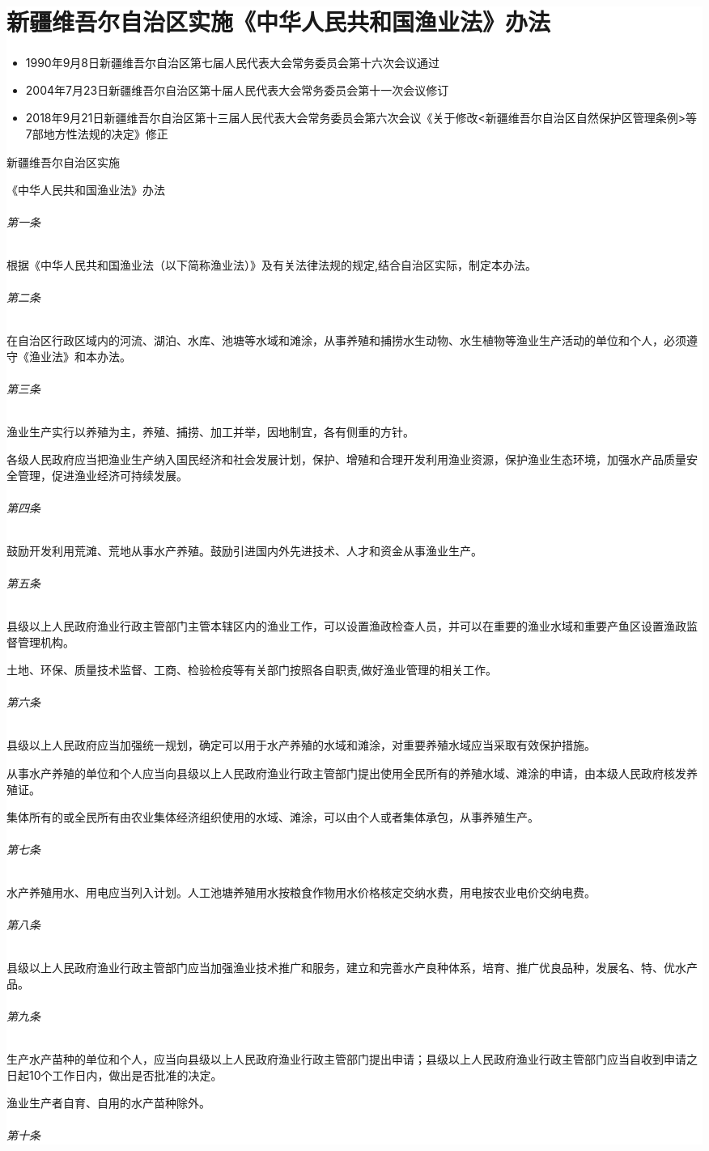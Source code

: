 # 新疆维吾尔自治区实施《中华人民共和国渔业法》办法

- 1990年9月8日新疆维吾尔自治区第七届人民代表大会常务委员会第十六次会议通过

- 2004年7月23日新疆维吾尔自治区第十届人民代表大会常务委员会第十一次会议修订

- 2018年9月21日新疆维吾尔自治区第十三届人民代表大会常务委员会第六次会议《关于修改<新疆维吾尔自治区自然保护区管理条例>等7部地方性法规的决定》修正



新疆维吾尔自治区实施

《中华人民共和国渔业法》办法

###### 第一条

根据《中华人民共和国渔业法（以下简称渔业法）》及有关法律法规的规定,结合自治区实际，制定本办法。

###### 第二条

在自治区行政区域内的河流、湖泊、水库、池塘等水域和滩涂，从事养殖和捕捞水生动物、水生植物等渔业生产活动的单位和个人，必须遵守《渔业法》和本办法。

###### 第三条

渔业生产实行以养殖为主，养殖、捕捞、加工并举，因地制宜，各有侧重的方针。

各级人民政府应当把渔业生产纳入国民经济和社会发展计划，保护、增殖和合理开发利用渔业资源，保护渔业生态环境，加强水产品质量安全管理，促进渔业经济可持续发展。

###### 第四条

鼓励开发利用荒滩、荒地从事水产养殖。鼓励引进国内外先进技术、人才和资金从事渔业生产。

###### 第五条

县级以上人民政府渔业行政主管部门主管本辖区内的渔业工作，可以设置渔政检查人员，并可以在重要的渔业水域和重要产鱼区设置渔政监督管理机构。

土地、环保、质量技术监督、工商、检验检疫等有关部门按照各自职责,做好渔业管理的相关工作。

###### 第六条

县级以上人民政府应当加强统一规划，确定可以用于水产养殖的水域和滩涂，对重要养殖水域应当采取有效保护措施。

从事水产养殖的单位和个人应当向县级以上人民政府渔业行政主管部门提出使用全民所有的养殖水域、滩涂的申请，由本级人民政府核发养殖证。

集体所有的或全民所有由农业集体经济组织使用的水域、滩涂，可以由个人或者集体承包，从事养殖生产。

###### 第七条

水产养殖用水、用电应当列入计划。人工池塘养殖用水按粮食作物用水价格核定交纳水费，用电按农业电价交纳电费。

###### 第八条

县级以上人民政府渔业行政主管部门应当加强渔业技术推广和服务，建立和完善水产良种体系，培育、推广优良品种，发展名、特、优水产品。

###### 第九条

生产水产苗种的单位和个人，应当向县级以上人民政府渔业行政主管部门提出申请；县级以上人民政府渔业行政主管部门应当自收到申请之日起10个工作日内，做出是否批准的决定。

渔业生产者自育、自用的水产苗种除外。

###### 第十条
